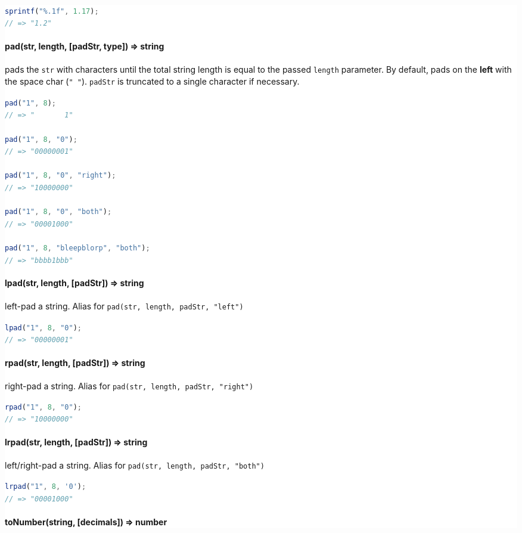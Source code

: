 [o]: http://www.diveintojavascript.com/projects/javascript-sprintf

```javascript
sprintf("%.1f", 1.17);
// => "1.2"
```

#### pad(str, length, [padStr, type]) => string

pads the `str` with characters until the total string length is equal to the passed `length` parameter. By default, pads on the **left** with the space char (`" "`). `padStr` is truncated to a single character if necessary.

```javascript
pad("1", 8);
// => "       1"

pad("1", 8, "0");
// => "00000001"

pad("1", 8, "0", "right");
// => "10000000"

pad("1", 8, "0", "both");
// => "00001000"

pad("1", 8, "bleepblorp", "both");
// => "bbbb1bbb"
```

#### lpad(str, length, [padStr]) => string

left-pad a string. Alias for `pad(str, length, padStr, "left")`

```javascript
lpad("1", 8, "0");
// => "00000001"
```

#### rpad(str, length, [padStr]) => string

right-pad a string. Alias for `pad(str, length, padStr, "right")`

```javascript
rpad("1", 8, "0");
// => "10000000"
```

#### lrpad(str, length, [padStr]) => string

left/right-pad a string. Alias for `pad(str, length, padStr, "both")`

```javascript
lrpad("1", 8, '0');
// => "00001000"
```


#### toNumber(string, [decimals]) => number


[c]: https://github.com/epeli/underscore.string/blob/master/CHANGELOG.markdown#300
[Browserify]: http://browserify.org/
[Meteor]: http://www.meteor.com/
[UMD]: https://github.com/umdjs/umd
[RequireJS]: http://requirejs.org/
[ld]: http://en.wikipedia.org/wiki/Levenshtein_distance
[dc]: https://en.wikipedia.org/wiki/Diacritic
[s]: https://github.com/epeli/underscore.string/blob/master/cleanDiacritics.js
[p]: https://github.com/epeli/underscore.string/blob/master/CONTRIBUTING.markdown
[d]: http://www.diveintojavascript.com/core-javascript-reference/the-string-object